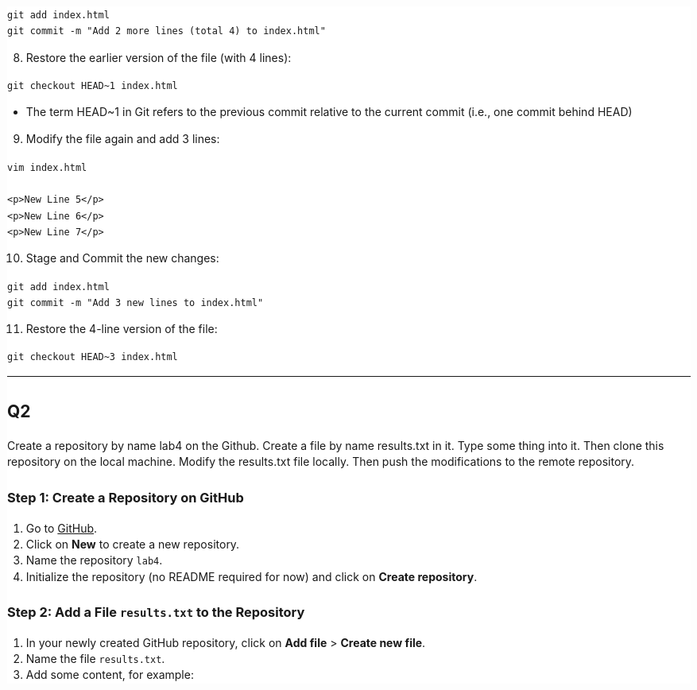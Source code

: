  ```
git add index.html
git commit -m "Add 2 more lines (total 4) to index.html"

 ```
 8) Restore the earlier version of the file (with 4 lines):
 ```
 git checkout HEAD~1 index.html

 ```
 - The term HEAD~1 in Git refers to the previous commit relative to the current commit (i.e., one commit behind HEAD)

9) Modify the file again and add 3 lines:
```
vim index.html

<p>New Line 5</p>
<p>New Line 6</p>
<p>New Line 7</p>

```
10. Stage and Commit the new changes:
```
git add index.html
git commit -m "Add 3 new lines to index.html"

```

11. Restore the 4-line version of the file:

```
git checkout HEAD~3 index.html

```


---

## Q2
Create a repository by name lab4 on the Github. Create a file by name 
results.txt in it. Type some thing into it. Then clone this repository on the local 
machine. Modify the results.txt file locally. Then push the modifications to the 
remote repository.  

### Step 1: Create a Repository on GitHub
1. Go to [GitHub](https://github.com).
2. Click on **New** to create a new repository.
3. Name the repository `lab4`.
4. Initialize the repository (no README required for now) and click on **Create repository**.

### Step 2: Add a File `results.txt` to the Repository
1. In your newly created GitHub repository, click on **Add file** > **Create new file**.
2. Name the file `results.txt`.
3. Add some content, for example:
